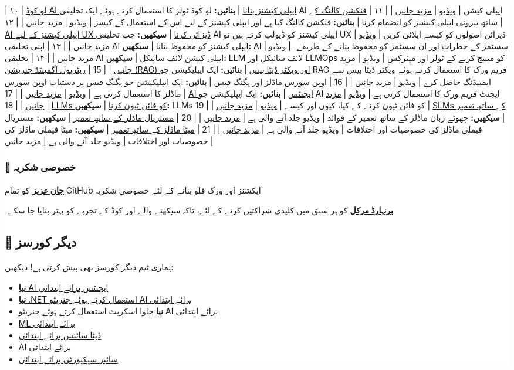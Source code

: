 | ۱۰  | [لو کوڈ AI ایپلی کیشنز بنانا](./10-building-low-code-ai-applications/README.md?WT.mc_id=academic-105485-koreyst)                       | **بنائیں:** لو کوڈ ٹولز کا استعمال کرتے ہوئے ایک تخلیقی AI ایپلی کیشن                                     | [ویڈیو](https://aka.ms/gen-ai-lesson10-gh?WT.mc_id=academic-105485-koreyst) | [مزید جانیں](https://aka.ms/genai-collection?WT.mc_id=academic-105485-koreyst) |
| ۱۱  | [فنکشن کالنگ کے ساتھ بیرونی ایپلی کیشنز کو انضمام کرنا](./11-integrating-with-function-calling/README.md?WT.mc_id=academic-105485-koreyst) | **بنائیں:** فنکشن کالنگ کیا ہے اور ایپلی کیشنز کے لیے اس کے استعمال کے کیسز                          | [ویڈیو](https://aka.ms/gen-ai-lesson11-gh?WT.mc_id=academic-105485-koreyst) | [مزید جانیں](https://aka.ms/genai-collection?WT.mc_id=academic-105485-koreyst) |
| ۱۲  | [AI ایپلی کیشنز کے لیے UX ڈیزائن کرنا](./12-designing-ux-for-ai-applications/README.md?WT.mc_id=academic-105485-koreyst)                         | **سیکھیں:** جب تخلیقی AI ایپلی کیشنز کو ڈیولپ کرتے ہیں تو UX ڈیزائن اصولوں کو کیسے اپلائی کریں         | [ویڈیو](https://aka.ms/gen-ai-lesson12-gh?WT.mc_id=academic-105485-koreyst) | [مزید جانیں](https://aka.ms/genai-collection?WT.mc_id=academic-105485-koreyst) |
| ۱۳  | [اپنی تخلیقی AI ایپلی کیشنز کو محفوظ بنانا](./13-securing-ai-applications/README.md?WT.mc_id=academic-105485-koreyst)                         | **سیکھیں:** AI سسٹمز کے خطرات اور ان سسٹمز کو محفوظ بنانے کے طریقے۔             | [ویڈیو](https://aka.ms/gen-ai-lesson13-gh?WT.mc_id=academic-105485-koreyst) | [مزید جانیں](https://aka.ms/genai-collection?WT.mc_id=academic-105485-koreyst) |
| ۱۴  | [تخلیقی AI ایپلی کیشن لائف سائیکل](./14-the-generative-ai-application-lifecycle/README.md?WT.mc_id=academic-105485-koreyst)           | **سیکھیں:** LLM لائف سائیکل اور LLMOps کو مینیج کرنے کے ٹولز اور میٹرکس                         | [ویڈیو](https://aka.ms/gen-ai-lesson14-gh?WT.mc_id=academic-105485-koreyst) | [مزید جانیں](https://aka.ms/genai-collection?WT.mc_id=academic-105485-koreyst) |
| 15  | [ریٹریول آگمینٹڈ جنریشن (RAG) اور ویکٹر ڈیٹا بیس](./15-rag-and-vector-databases/README.md?WT.mc_id=academic-105485-koreyst)        | **بنائیں:** ایک ایپلیکیشن جو RAG فریم ورک کا استعمال کرتے ہوئے ویکٹر ڈیٹا بیس سے ایمبیڈنگ حاصل کرے  | [ویڈیو](https://aka.ms/gen-ai-lesson15-gh?WT.mc_id=academic-105485-koreyst) | [مزید جانیں](https://aka.ms/genai-collection?WT.mc_id=academic-105485-koreyst) |
| 16  | [اوپن سورس ماڈلز اور ہگنگ فیس](./16-open-source-models/README.md?WT.mc_id=academic-105485-koreyst)                                    | **بنائیں:** ایک ایپلیکیشن جو ہگنگ فیس پر دستیاب اوپن سورس ماڈلز کا استعمال کرتی ہے                    | [ویڈیو](https://aka.ms/gen-ai-lesson16-gh?WT.mc_id=academic-105485-koreyst) | [مزید جانیں](https://aka.ms/genai-collection?WT.mc_id=academic-105485-koreyst) |
| 17  | [AI ایجنٹس](./17-ai-agents/README.md?WT.mc_id=academic-105485-koreyst)                                                                       | **بنائیں:** ایک ایپلیکیشن جو AI ایجنٹ فریم ورک کا استعمال کرتی ہے                                           | [ویڈیو](https://aka.ms/gen-ai-lesson17-gh?WT.mc_id=academic-105485-koreyst) | [مزید جانیں](https://aka.ms/genai-collection?WT.mc_id=academic-105485-koreyst) |
| 18  | [LLMs کو فائن ٹیون کرنا](./18-fine-tuning/README.md?WT.mc_id=academic-105485-koreyst)                                                              | **سیکھیں:** LLMs کو فائن ٹیون کرنے کے کیا، کیوں اور کیسے                                            | [ویڈیو](https://aka.ms/gen-ai-lesson18-gh?WT.mc_id=academic-105485-koreyst) | [مزید جانیں](https://aka.ms/genai-collection?WT.mc_id=academic-105485-koreyst) |
| 19  | [SLMs کے ساتھ تعمیر](./19-slm/README.md?WT.mc_id=academic-105485-koreyst)                                                              | **سیکھیں:** چھوٹے زبان ماڈلز کے ساتھ تعمیر کے فوائد                                            | ویڈیو جلد آنے والی ہے | [مزید جانیں](https://aka.ms/genai-collection?WT.mc_id=academic-105485-koreyst) |
| 20  | [مستریال ماڈلز کے ساتھ تعمیر](./20-mistral/README.md?WT.mc_id=academic-105485-koreyst)                                                              | **سیکھیں:** مستریال فیملی ماڈلز کی خصوصیات اور اختلافات                                           | ویڈیو جلد آنے والی ہے | [مزید جانیں](https://aka.ms/genai-collection?WT.mc_id=academic-105485-koreyst) |
| 21  | [میٹا ماڈلز کے ساتھ تعمیر](./21-meta/README.md?WT.mc_id=academic-105485-koreyst)                                                              | **سیکھیں:** میٹا فیملی ماڈلز کی خصوصیات اور اختلافات                                           | ویڈیو جلد آنے والی ہے | [مزید جانیں](https://aka.ms/genai-collection?WT.mc_id=academic-105485-koreyst) |

### 🌟 خصوصی شکریہ

[**جان عزیز**](https://www.linkedin.com/in/john0isaac/) کو تمام GitHub ایکشنز اور ورک فلو بنانے کے لئے خصوصی شکریہ

[**برنہارڈ مرکل**](https://www.linkedin.com/in/bernhard-merkle-738b73/) کو ہر سبق میں کلیدی شراکتیں کرنے کے لئے، تاکہ سیکھنے والے اور کوڈ کے تجربے کو بہتر بنایا جا سکے۔ 

## 🎒 دیگر کورسز

ہماری ٹیم دیگر کورسز بھی پیش کرتی ہے! دیکھیں:

- [**نیا** AI ایجنٹس برائے ابتدائی](https://github.com/microsoft/ai-agents-for-beginners?WT.mc_id=academic-105485-koreyst)
- [**نیا** .NET استعمال کرتے ہوئے جنریٹو AI برائے ابتدائی](https://github.com/microsoft/Generative-AI-for-beginners-dotnet?WT.mc_id=academic-105485-koreyst)
- [**نیا** جاوا اسکرپٹ استعمال کرتے ہوئے جنریٹو AI برائے ابتدائی](https://aka.ms/genai-js-course?WT.mc_id=academic-105485-koreyst)
- [ML برائے ابتدائی](https://aka.ms/ml-beginners?WT.mc_id=academic-105485-koreyst)
- [ڈیٹا سائنس برائے ابتدائی](https://aka.ms/datascience-beginners?WT.mc_id=academic-105485-koreyst)
- [AI برائے ابتدائی](https://aka.ms/ai-beginners?WT.mc_id=academic-105485-koreyst)
- [سائبر سیکیورٹی برائے ابتدائی](https://github.com/microsoft/Security-101??WT.mc_id=academic-96948-sayoung)